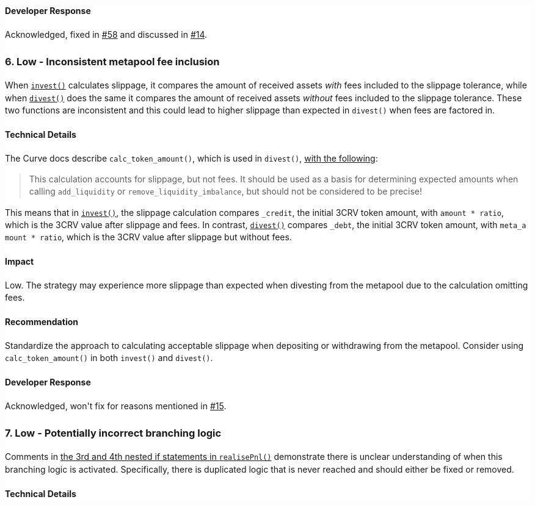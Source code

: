 #### Developer Response

Acknowledged, fixed in [#58](https://github.com/groLabs/GSquared/pull/58) and discussed in [#14](https://github.com/groLabs/GSquared/issues/14).

### 6. Low - Inconsistent metapool fee inclusion

When [`invest()`](https://github.com/groLabs/GSquared-foundry/blob/f1831bdb353d4a0b3a8937087e1663f73b75e905/src/strategy/ConvexStrategy.sol#L889) calculates slippage, it compares the amount of received assets *with* fees included to the slippage tolerance, while when [`divest()`](https://github.com/groLabs/GSquared-foundry/blob/f1831bdb353d4a0b3a8937087e1663f73b75e905/src/strategy/ConvexStrategy.sol#L816) does the same it compares the amount of received assets *without* fees included to the slippage tolerance. These two functions are inconsistent and this could lead to higher slippage than expected in `divest()` when fees are factored in.

#### Technical Details

The Curve docs describe `calc_token_amount()`, which is used in `divest()`, [with the following](https://curve.readthedocs.io/factory-pools.html#StableSwap.calc_token_amount):

> This calculation accounts for slippage, but not fees. It should be used as a basis for determining expected amounts when calling `add_liquidity` or `remove_liquidity_imbalance`, but should not be considered to be precise!

This means that in [`invest()`](https://github.com/groLabs/GSquared-foundry/blob/f1831bdb353d4a0b3a8937087e1663f73b75e905/src/strategy/ConvexStrategy.sol#L889), the slippage calculation compares `_credit`, the initial 3CRV token amount, with `amount * ratio`, which is the 3CRV value after slippage and fees. In contrast, [`divest()`](https://github.com/groLabs/GSquared-foundry/blob/f1831bdb353d4a0b3a8937087e1663f73b75e905/src/strategy/ConvexStrategy.sol#L816) compares `_debt`, the initial 3CRV token amount, with `meta_amount * ratio`, which is the 3CRV value after slippage but without fees.

#### Impact

Low. The strategy may experience more slippage than expected when divesting from the metapool due to the calculation omitting fees.

#### Recommendation

Standardize the approach to calculating acceptable slippage when depositing or withdrawing from the metapool. Consider using `calc_token_amount()` in both `invest()` and `divest()`.

#### Developer Response

Acknowledged, won't fix for reasons mentioned in [#15](https://github.com/groLabs/GSquared/issues/15).

### 7. Low - Potentially incorrect branching logic

Comments in [the 3rd and 4th nested if statements in `realisePnl()`](https://github.com/groLabs/GSquared-foundry/blob/f1831bdb353d4a0b3a8937087e1663f73b75e905/src/strategy/ConvexStrategy.sol#L800-L805) demonstrate there is unclear understanding of when this branching logic is activated. Specifically, there is duplicated logic that is never reached and should either be fixed or removed.

#### Technical Details
